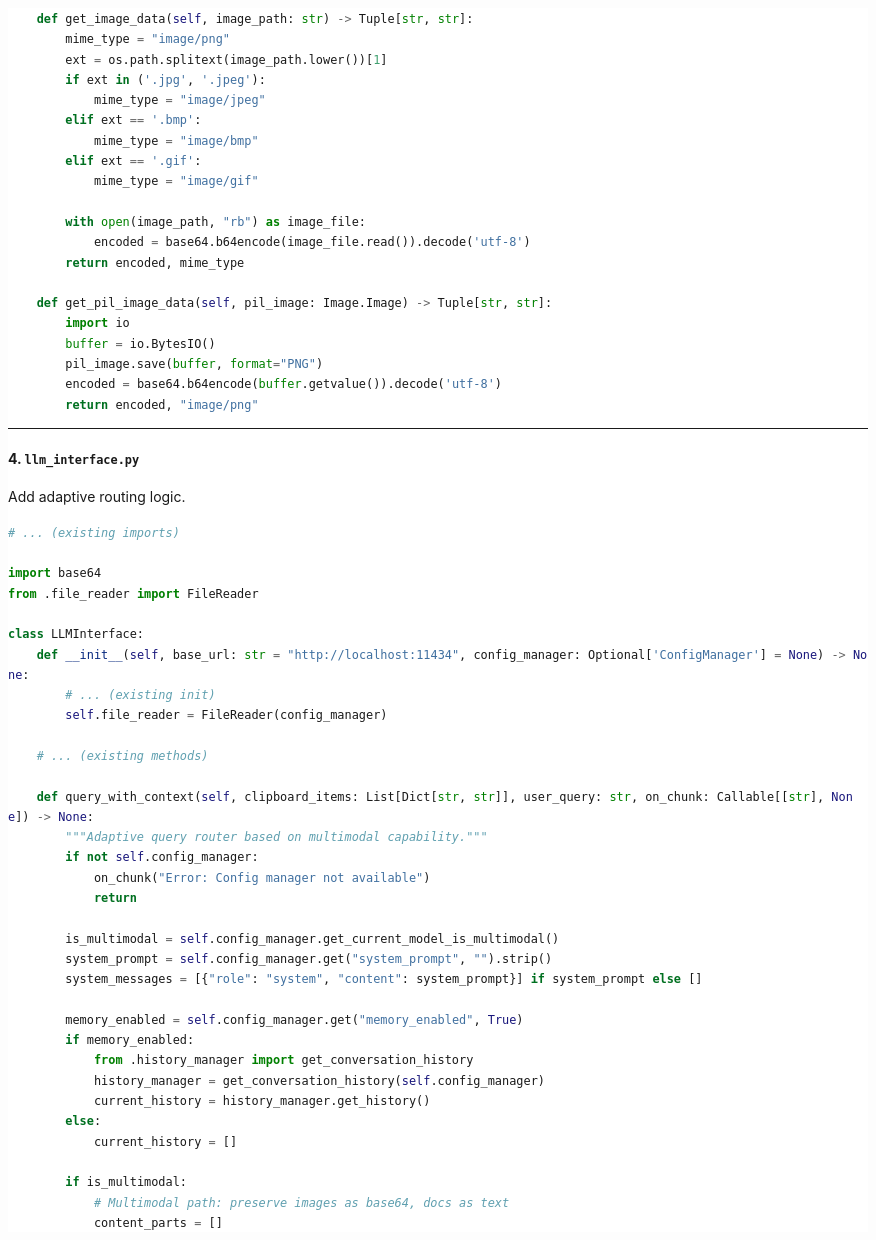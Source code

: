 ```python
    def get_image_data(self, image_path: str) -> Tuple[str, str]:
        mime_type = "image/png"
        ext = os.path.splitext(image_path.lower())[1]
        if ext in ('.jpg', '.jpeg'):
            mime_type = "image/jpeg"
        elif ext == '.bmp':
            mime_type = "image/bmp"
        elif ext == '.gif':
            mime_type = "image/gif"

        with open(image_path, "rb") as image_file:
            encoded = base64.b64encode(image_file.read()).decode('utf-8')
        return encoded, mime_type

    def get_pil_image_data(self, pil_image: Image.Image) -> Tuple[str, str]:
        import io
        buffer = io.BytesIO()
        pil_image.save(buffer, format="PNG")
        encoded = base64.b64encode(buffer.getvalue()).decode('utf-8')
        return encoded, "image/png"
```

---

#### **4. `llm_interface.py`**

Add adaptive routing logic.

```python
# ... (existing imports)

import base64
from .file_reader import FileReader

class LLMInterface:
    def __init__(self, base_url: str = "http://localhost:11434", config_manager: Optional['ConfigManager'] = None) -> None:
        # ... (existing init)
        self.file_reader = FileReader(config_manager)

    # ... (existing methods)

    def query_with_context(self, clipboard_items: List[Dict[str, str]], user_query: str, on_chunk: Callable[[str], None]) -> None:
        """Adaptive query router based on multimodal capability."""
        if not self.config_manager:
            on_chunk("Error: Config manager not available")
            return

        is_multimodal = self.config_manager.get_current_model_is_multimodal()
        system_prompt = self.config_manager.get("system_prompt", "").strip()
        system_messages = [{"role": "system", "content": system_prompt}] if system_prompt else []

        memory_enabled = self.config_manager.get("memory_enabled", True)
        if memory_enabled:
            from .history_manager import get_conversation_history
            history_manager = get_conversation_history(self.config_manager)
            current_history = history_manager.get_history()
        else:
            current_history = []

        if is_multimodal:
            # Multimodal path: preserve images as base64, docs as text
            content_parts = []
```